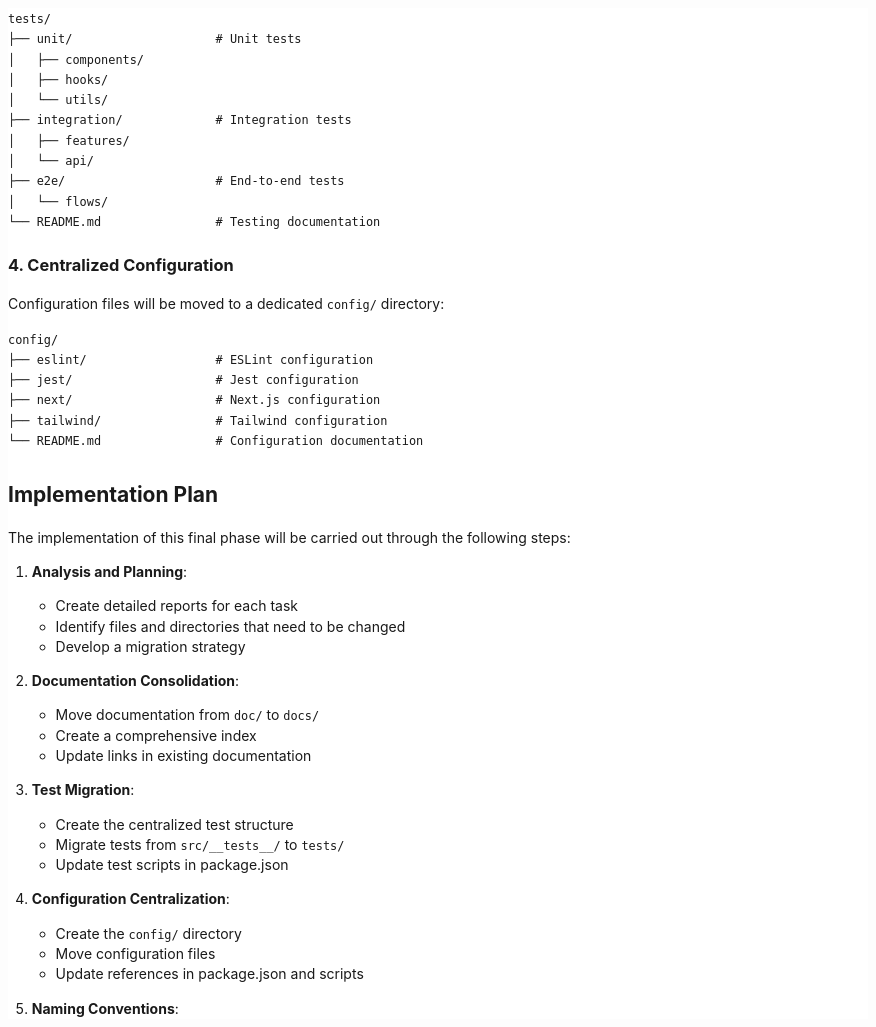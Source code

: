 ```
tests/
├── unit/                    # Unit tests
│   ├── components/
│   ├── hooks/
│   └── utils/
├── integration/             # Integration tests
│   ├── features/
│   └── api/
├── e2e/                     # End-to-end tests
│   └── flows/
└── README.md                # Testing documentation
```

### 4. Centralized Configuration

Configuration files will be moved to a dedicated `config/` directory:

```
config/
├── eslint/                  # ESLint configuration
├── jest/                    # Jest configuration
├── next/                    # Next.js configuration
├── tailwind/                # Tailwind configuration
└── README.md                # Configuration documentation
```

## Implementation Plan

The implementation of this final phase will be carried out through the following steps:

1. **Analysis and Planning**:

   - Create detailed reports for each task
   - Identify files and directories that need to be changed
   - Develop a migration strategy

2. **Documentation Consolidation**:

   - Move documentation from `doc/` to `docs/`
   - Create a comprehensive index
   - Update links in existing documentation

3. **Test Migration**:

   - Create the centralized test structure
   - Migrate tests from `src/__tests__/` to `tests/`
   - Update test scripts in package.json

4. **Configuration Centralization**:

   - Create the `config/` directory
   - Move configuration files
   - Update references in package.json and scripts

5. **Naming Conventions**:
